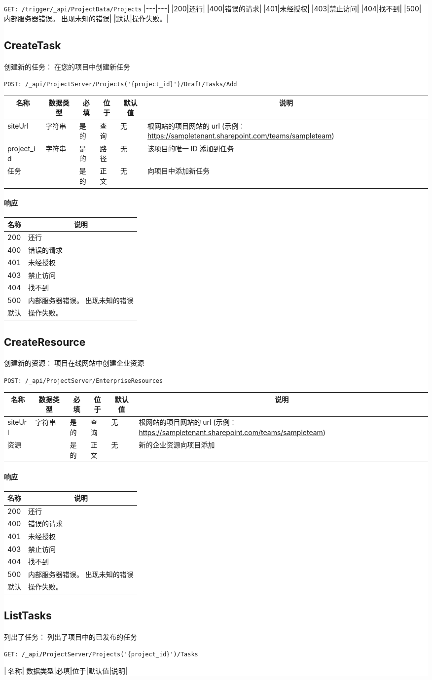 ```GET: /trigger/_api/ProjectData/Projects``` 
|---|---|
|200|还行|
|400|错误的请求|
|401|未经授权|
|403|禁止访问|
|404|找不到|
|500|内部服务器错误。 出现未知的错误|
|默认|操作失败。|


## <a name="createtask"></a>CreateTask
创建新的任务︰ 在您的项目中创建新任务 

```POST: /_api/ProjectServer/Projects('{project_id}')/Draft/Tasks/Add``` 

| 名称| 数据类型|必填|位于|默认值|说明|
| ---|---|---|---|---|---|
|siteUrl|字符串|是的|查询|无|根网站的项目网站的 url (示例︰ https://sampletenant.sharepoint.com/teams/sampleteam)|
|project_id|字符串|是的|路径|无|该项目的唯一 ID 添加到任务|
|任务| |是的|正文|无|向项目中添加新任务|

#### <a name="response"></a>响应

|名称|说明|
|---|---|
|200|还行|
|400|错误的请求|
|401|未经授权|
|403|禁止访问|
|404|找不到|
|500|内部服务器错误。 出现未知的错误|
|默认|操作失败。|


## <a name="createresource"></a>CreateResource
创建新的资源︰ 项目在线网站中创建企业资源 

```POST: /_api/ProjectServer/EnterpriseResources``` 

| 名称| 数据类型|必填|位于|默认值|说明|
| ---|---|---|---|---|---|
|siteUrl|字符串|是的|查询|无|根网站的项目网站的 url (示例︰ https://sampletenant.sharepoint.com/teams/sampleteam)|
|资源| |是的|正文|无|新的企业资源向项目添加|

#### <a name="response"></a>响应

|名称|说明|
|---|---|
|200|还行|
|400|错误的请求|
|401|未经授权|
|403|禁止访问|
|404|找不到|
|500|内部服务器错误。 出现未知的错误|
|默认|操作失败。|


## <a name="listtasks"></a>ListTasks
列出了任务︰ 列出了项目中的已发布的任务 

```GET: /_api/ProjectServer/Projects('{project_id}')/Tasks``` 

| 名称| 数据类型|必填|位于|默认值|说明|
```